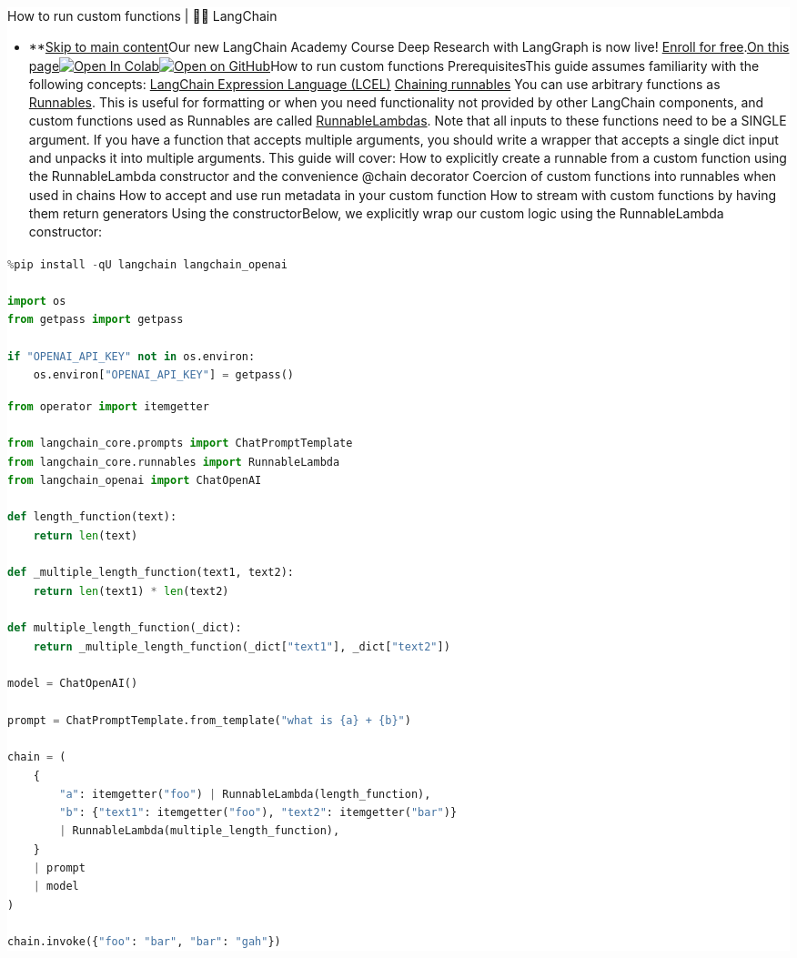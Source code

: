 How to run custom functions | 🦜️🔗 LangChain
- **[Skip to main content](#__docusaurus_skipToContent_fallback)Our new LangChain Academy Course Deep Research with LangGraph is now live! [Enroll for free](https://academy.langchain.com/courses/deep-research-with-langgraph/?utm_medium=internal&utm_source=docs&utm_campaign=q3-2025_deep-research-course_co).[On this page![Open In Colab ](https://colab.research.google.com/assets/colab-badge.svg)](https://colab.research.google.com/github/langchain-ai/langchain/blob/master/docs/docs/how_to/functions.ipynb)[![Open on GitHub ](https://img.shields.io/badge/Open%20on%20GitHub-grey?logo=github&logoColor=white)](https://github.com/langchain-ai/langchain/blob/master/docs/docs/how_to/functions.ipynb)How to run custom functions PrerequisitesThis guide assumes familiarity with the following concepts: [LangChain Expression Language (LCEL)](/docs/concepts/lcel/) [Chaining runnables](/docs/how_to/sequence/) You can use arbitrary functions as [Runnables](https://python.langchain.com/api_reference/core/runnables/langchain_core.runnables.base.Runnable.html#langchain_core.runnables.base.Runnable). This is useful for formatting or when you need functionality not provided by other LangChain components, and custom functions used as Runnables are called [RunnableLambdas](https://python.langchain.com/api_reference/core/runnables/langchain_core.runnables.base.RunnableLambda.html). Note that all inputs to these functions need to be a SINGLE argument. If you have a function that accepts multiple arguments, you should write a wrapper that accepts a single dict input and unpacks it into multiple arguments. This guide will cover: How to explicitly create a runnable from a custom function using the RunnableLambda constructor and the convenience @chain decorator Coercion of custom functions into runnables when used in chains How to accept and use run metadata in your custom function How to stream with custom functions by having them return generators Using the constructor[​](#using-the-constructor) Below, we explicitly wrap our custom logic using the RunnableLambda constructor:

```python
%pip install -qU langchain langchain_openai

import os
from getpass import getpass

if "OPENAI_API_KEY" not in os.environ:
    os.environ["OPENAI_API_KEY"] = getpass()

```

```python
from operator import itemgetter

from langchain_core.prompts import ChatPromptTemplate
from langchain_core.runnables import RunnableLambda
from langchain_openai import ChatOpenAI

def length_function(text):
    return len(text)

def _multiple_length_function(text1, text2):
    return len(text1) * len(text2)

def multiple_length_function(_dict):
    return _multiple_length_function(_dict["text1"], _dict["text2"])

model = ChatOpenAI()

prompt = ChatPromptTemplate.from_template("what is {a} + {b}")

chain = (
    {
        "a": itemgetter("foo") | RunnableLambda(length_function),
        "b": {"text1": itemgetter("foo"), "text2": itemgetter("bar")}
        | RunnableLambda(multiple_length_function),
    }
    | prompt
    | model
)

chain.invoke({"foo": "bar", "bar": "gah"})
```